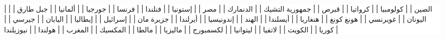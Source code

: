 | الصين |
| كولومبيا |
| كرواتيا |
| قبرص |
| جمهورية التشيك  |
| الدنمارك |
| مصر |
| إستونيا |
| فنلندا |
| فرنسا |
| جورجيا |
| ألمانيا |
| جبل طارق |
| اليونان |
| غويرنسي |
| هونغ كونغ |
| هنغاريا‬ |
| أيسلندا |
| الهند |
| إندونيسيا |
| أيرلندا |
| جزيرة مان |
| إسرائيل |
| إيطاليا |
| اليابان |
| جيرسي |
| كوريا |
| الكويت |
| لاتفيا |
| ليتوانيا |
| لكسمبورج |
| ماليزيا |
| مالطا |
| المكسيك |
| المغرب |
| هولندا |
| نيوزيلندا |